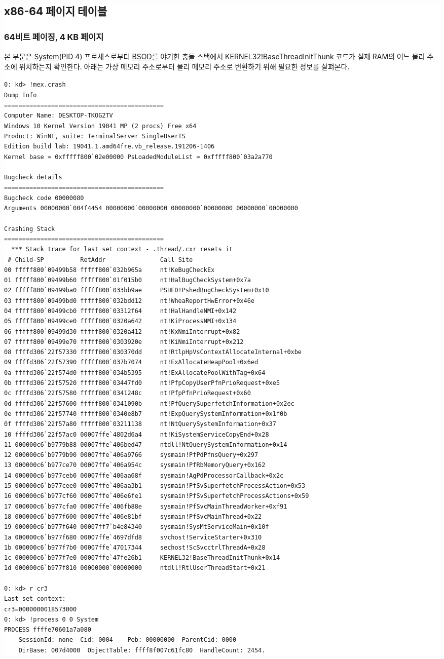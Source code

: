 ## x86-64 페이지 테이블

### 64비트 페이징, 4 KB 페이지
본 부문은 [System](Process.md#시스템-프로세스)(PID 4) 프로세스로부터 [BSOD](BSOD.md)를 야기한 충돌 스택에서 KERNEL32!BaseThreadInitThunk 코드가 실제 RAM의 어느 물리 주소에 위치하는지 확인한다. 아래는 가상 메모리 주소로부터 물리 메모리 주소로 변환하기 위해 필요한 정보를 살펴본다.

```windbg
0: kd> !mex.crash
Dump Info
============================================
Computer Name: DESKTOP-TKOG2TV
Windows 10 Kernel Version 19041 MP (2 procs) Free x64
Product: WinNt, suite: TerminalServer SingleUserTS
Edition build lab: 19041.1.amd64fre.vb_release.191206-1406
Kernel base = 0xfffff800`02e00000 PsLoadedModuleList = 0xfffff800`03a2a770

Bugcheck details
============================================
Bugcheck code 00000080
Arguments 00000000`004f4454 00000000`00000000 00000000`00000000 00000000`00000000

Crashing Stack
============================================
  *** Stack trace for last set context - .thread/.cxr resets it
 # Child-SP          RetAddr               Call Site
00 fffff800`09499b58 fffff800`032b965a     nt!KeBugCheckEx
01 fffff800`09499b60 fffff800`01f015b0     nt!HalBugCheckSystem+0x7a
02 fffff800`09499ba0 fffff800`033bb9ae     PSHED!PshedBugCheckSystem+0x10
03 fffff800`09499bd0 fffff800`032bdd12     nt!WheaReportHwError+0x46e
04 fffff800`09499cb0 fffff800`03312f64     nt!HalHandleNMI+0x142
05 fffff800`09499ce0 fffff800`0320a642     nt!KiProcessNMI+0x134
06 fffff800`09499d30 fffff800`0320a412     nt!KxNmiInterrupt+0x82
07 fffff800`09499e70 fffff800`0303920e     nt!KiNmiInterrupt+0x212
08 ffffd306`22f57330 fffff800`030370dd     nt!RtlpHpVsContextAllocateInternal+0xbe
09 ffffd306`22f57390 fffff800`037b7074     nt!ExAllocateHeapPool+0x6ed
0a ffffd306`22f574d0 fffff800`034b5395     nt!ExAllocatePoolWithTag+0x64
0b ffffd306`22f57520 fffff800`03447fd0     nt!PfpCopyUserPfnPrioRequest+0xe5
0c ffffd306`22f57580 fffff800`0341248c     nt!PfpPfnPrioRequest+0x60
0d ffffd306`22f57600 fffff800`0341090b     nt!PfQuerySuperfetchInformation+0x2ec
0e ffffd306`22f57740 fffff800`0340e8b7     nt!ExpQuerySystemInformation+0x1f0b
0f ffffd306`22f57a80 fffff800`03211138     nt!NtQuerySystemInformation+0x37
10 ffffd306`22f57ac0 00007ffe`4802d6a4     nt!KiSystemServiceCopyEnd+0x28
11 000000c6`b9779b88 00007ffe`406bed47     ntdll!NtQuerySystemInformation+0x14
12 000000c6`b9779b90 00007ffe`406a9766     sysmain!PfPdPfnsQuery+0x297
13 000000c6`b977ce70 00007ffe`406a954c     sysmain!PfRbMemoryQuery+0x162
14 000000c6`b977ceb0 00007ffe`406aa68f     sysmain!AgPdProcessorCallback+0x2c
15 000000c6`b977cee0 00007ffe`406aa3b1     sysmain!PfSvSuperfetchProcessAction+0x53
16 000000c6`b977cf60 00007ffe`406e6fe1     sysmain!PfSvSuperfetchProcessActions+0x59
17 000000c6`b977cfa0 00007ffe`406fb88e     sysmain!PfSvcMainThreadWorker+0xf91
18 000000c6`b977f600 00007ffe`406e81bf     sysmain!PfSvcMainThread+0x22
19 000000c6`b977f640 00007ff7`b4e84340     sysmain!SysMtServiceMain+0x10f
1a 000000c6`b977f680 00007ffe`4697dfd8     svchost!ServiceStarter+0x310
1b 000000c6`b977f7b0 00007ffe`47017344     sechost!ScSvcctrlThreadA+0x28
1c 000000c6`b977f7e0 00007ffe`47fe26b1     KERNEL32!BaseThreadInitThunk+0x14
1d 000000c6`b977f810 00000000`00000000     ntdll!RtlUserThreadStart+0x21

0: kd> r cr3
Last set context:
cr3=0000000018573000
0: kd> !process 0 0 System
PROCESS ffffe70601a7a080
    SessionId: none  Cid: 0004    Peb: 00000000  ParentCid: 0000
    DirBase: 007d4000  ObjectTable: ffff8f007c61fc80  HandleCount: 2454.
```